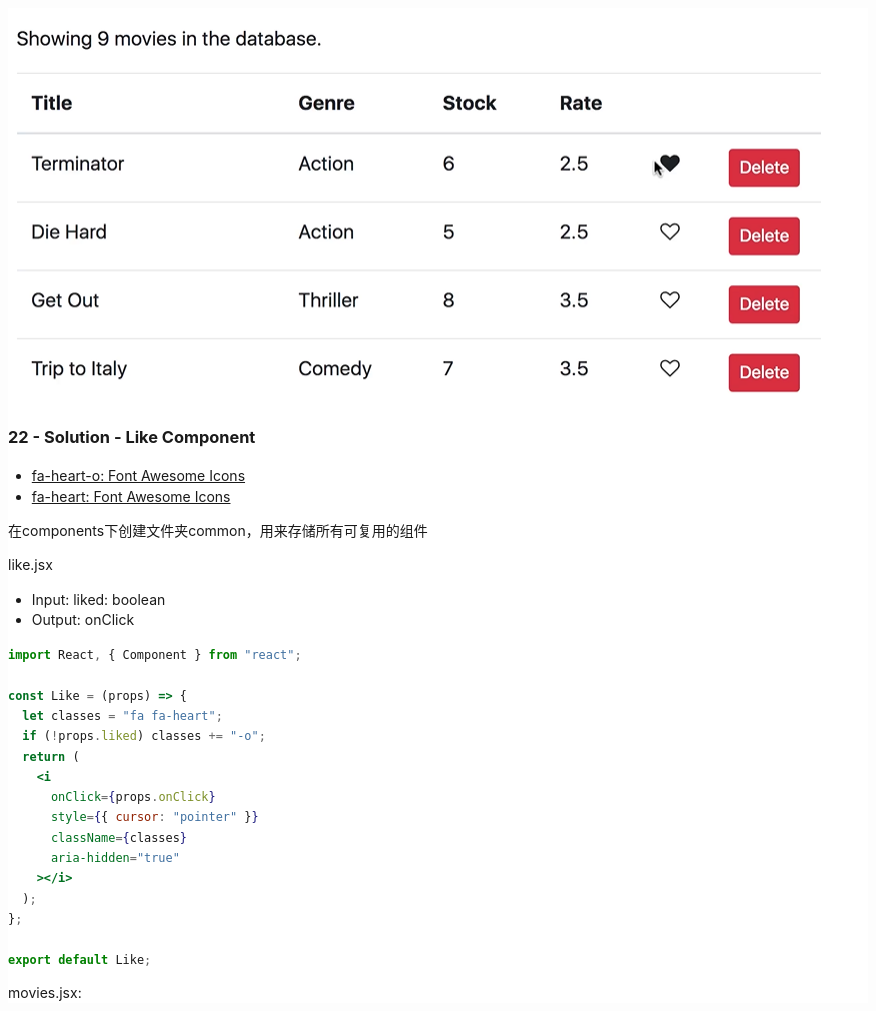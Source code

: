 ![image-20220313185731972](README.assets/image-20220313185731972.png)

### 22 - Solution - Like Component

- [fa-heart-o: Font Awesome Icons](https://fontawesome.com/v4/icon/heart-o)
- [fa-heart: Font Awesome Icons](https://fontawesome.com/v4/icon/heart)

在components下创建文件夹common，用来存储所有可复用的组件

like.jsx

- Input: liked: boolean
- Output: onClick

```jsx
import React, { Component } from "react";

const Like = (props) => {
  let classes = "fa fa-heart";
  if (!props.liked) classes += "-o";
  return (
    <i
      onClick={props.onClick}
      style={{ cursor: "pointer" }}
      className={classes}
      aria-hidden="true"
    ></i>
  );
};

export default Like;
```

movies.jsx:
